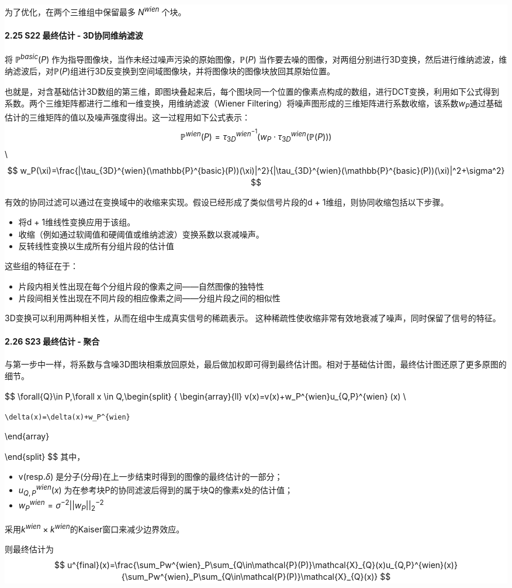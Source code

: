 为了优化，在两个三维组中保留最多 $N^{wien}$ 个块。

#### 2.25 S22 最终估计 - 3D协同维纳滤波

将 $\mathbb{P}^{basic}(P)$ 作为指导图像块，当作未经过噪声污染的原始图像，$\mathbb{P}(P)$ 当作要去噪的图像，对两组分别进行3D变换，然后进行维纳滤波，维纳滤波后，对$\mathbb{P}(P)$组进行3D反变换到空间域图像块，并将图像块的图像块放回其原始位置。

也就是，对含基础估计3D数组的第三维，即图块叠起来后，每个图块同一个位置的像素点构成的数组，进行DCT变换，利用如下公式得到系数。两个三维矩阵都进行二维和一维变换，用维纳滤波（Wiener Filtering）将噪声图形成的三维矩阵进行系数收缩，该系数$w_P$通过基础估计的三维矩阵的值以及噪声强度得出。这一过程用如下公式表示：
$$
\mathbb{P}^{wien}(P)=\tau_{3D}^{wien^{-1}}(w_P\cdot\tau_{3D}^{wien}(\mathbb{P}(P)))
$$
\\
$$
w_P(\xi)=\frac{|\tau_{3D}^{wien}(\mathbb{P}^{basic}(P))(\xi)|^2}{|\tau_{3D}^{wien}(\mathbb{P}^{basic}(P))(\xi)|^2+\sigma^2}
$$

有效的协同过滤可以通过在变换域中的收缩来实现。假设已经形成了类似信号片段的d + 1维组，则协同收缩包括以下步骤。

- 将d + 1维线性变换应用于该组。
- 收缩（例如通过软阈值和硬阈值或维纳滤波）变换系数以衰减噪声。
- 反转线性变换以生成所有分组片段的估计值

这些组的特征在于：

- 片段内相关性出现在每个分组片段的像素之间——自然图像的独特性
- 片段间相关性出现在不同片段的相应像素之间——分组片段之间的相似性

3D变换可以利用两种相关性，从而在组中生成真实信号的稀疏表示。 这种稀疏性使收缩非常有效地衰减了噪声，同时保留了信号的特征。

#### 2.26 S23 最终估计 - 聚合

与第一步中一样，将系数与含噪3D图块相乘放回原处，最后做加权即可得到最终估计图。相对于基础估计图，最终估计图还原了更多原图的细节。

$$
\forall{Q}\in P,\forall x \in Q,\begin{split}
 \{
\begin{array}{ll}
    v(x)=v(x)+w_P^{wien}u_{Q,P}^{wien}  (x)            \\

    \delta(x)=\delta(x)+w_P^{wien} 
\end{array}

\end{split}
$$
其中，

+ v(resp.$\delta$) 是分子(分母)在上一步结束时得到的图像的最终估计的一部分；
+ $u_{Q,P}^{wien}(x)$ 为在参考块P的协同滤波后得到的属于块Q的像素x处的估计值；
+ $w_P^{wien}=\sigma^{-2}||w_P||^{-2}_2$

采用$k^{wien}\times k^{wien}$的Kaiser窗口来减少边界效应。

则最终估计为
$$
u^{final}(x)=\frac{\sum_Pw^{wien}_P\sum_{Q\in\mathcal{P}(P)}\mathcal{X}_{Q}(x)u_{Q,P}^{wien}(x)}{\sum_Pw^{wien}_P\sum_{Q\in\mathcal{P}(P)}\mathcal{X}_{Q}(x)}
$$

